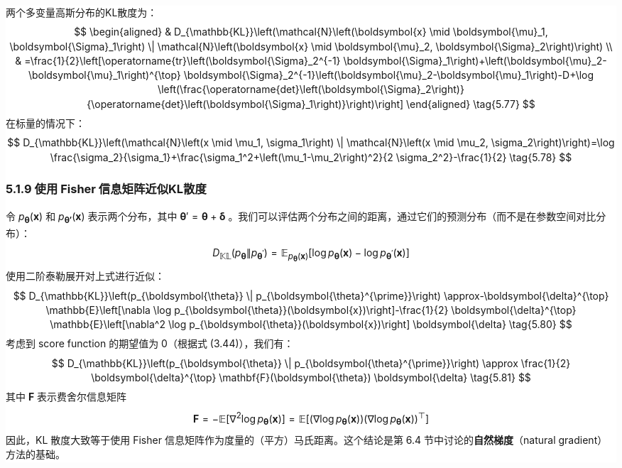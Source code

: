 两个多变量高斯分布的KL散度为：
$$
\begin{aligned}
& D_{\mathbb{KL}}\left(\mathcal{N}\left(\boldsymbol{x} \mid \boldsymbol{\mu}_1, \boldsymbol{\Sigma}_1\right) \| \mathcal{N}\left(\boldsymbol{x} \mid \boldsymbol{\mu}_2, \boldsymbol{\Sigma}_2\right)\right) \\
& =\frac{1}{2}\left[\operatorname{tr}\left(\boldsymbol{\Sigma}_2^{-1} \boldsymbol{\Sigma}_1\right)+\left(\boldsymbol{\mu}_2-\boldsymbol{\mu}_1\right)^{\top} \boldsymbol{\Sigma}_2^{-1}\left(\boldsymbol{\mu}_2-\boldsymbol{\mu}_1\right)-D+\log \left(\frac{\operatorname{det}\left(\boldsymbol{\Sigma}_2\right)}{\operatorname{det}\left(\boldsymbol{\Sigma}_1\right)}\right)\right]
\end{aligned} \tag{5.77}
$$
在标量的情况下：
$$
D_{\mathbb{KL}}\left(\mathcal{N}\left(x \mid \mu_1, \sigma_1\right) \| \mathcal{N}\left(x \mid \mu_2, \sigma_2\right)\right)=\log \frac{\sigma_2}{\sigma_1}+\frac{\sigma_1^2+\left(\mu_1-\mu_2\right)^2}{2 \sigma_2^2}-\frac{1}{2} \tag{5.78}
$$

### 5.1.9 使用 Fisher 信息矩阵近似KL散度

令 $p_\boldsymbol{\theta}(\boldsymbol{x})$ 和 $p_\boldsymbol{\theta'}(\boldsymbol{x})$ 表示两个分布，其中 $\boldsymbol{\theta}'=\boldsymbol{\theta}+\boldsymbol{\delta}$ 。我们可以评估两个分布之间的距离，通过它们的预测分布（而不是在参数空间对比分布）：
$$
D_{\mathbb{KL}}\left(p_{\boldsymbol{\theta}} \| p_{\boldsymbol{\theta}^{\prime}}\right)=\mathbb{E}_{p_{\boldsymbol{\theta}}(\boldsymbol{x})}\left[\log p_{\boldsymbol{\theta}}(\boldsymbol{x})-\log p_{\boldsymbol{\theta}^{\prime}}(\boldsymbol{x})\right] \tag{5.79}
$$
使用二阶泰勒展开对上式进行近似：
$$
D_{\mathbb{KL}}\left(p_{\boldsymbol{\theta}} \| p_{\boldsymbol{\theta}^{\prime}}\right) \approx-\boldsymbol{\delta}^{\top} \mathbb{E}\left[\nabla \log p_{\boldsymbol{\theta}}(\boldsymbol{x})\right]-\frac{1}{2} \boldsymbol{\delta}^{\top} \mathbb{E}\left[\nabla^2 \log p_{\boldsymbol{\theta}}(\boldsymbol{x})\right] \boldsymbol{\delta} \tag{5.80}
$$
考虑到 score function 的期望值为 0（根据式 (3.44)），我们有：
$$
D_{\mathbb{KL}}\left(p_{\boldsymbol{\theta}} \| p_{\boldsymbol{\theta}^{\prime}}\right) \approx \frac{1}{2} \boldsymbol{\delta}^{\top} \mathbf{F}(\boldsymbol{\theta}) \boldsymbol{\delta} \tag{5.81}
$$
其中 $\mathbf{F}$ 表示费舍尔信息矩阵
$$
\mathbf{F}=-\mathbb{E}\left[\nabla^2 \log p_{\boldsymbol{\theta}}(\boldsymbol{x})\right]=\mathbb{E}\left[\left(\nabla \log p_{\boldsymbol{\theta}}(\boldsymbol{x})\right)\left(\nabla \log p_{\boldsymbol{\theta}}(\boldsymbol{x})\right)^{\top}\right] \tag{5.82}
$$
因此，KL 散度大致等于使用 Fisher 信息矩阵作为度量的（平方）马氏距离。这个结论是第 6.4 节中讨论的**自然梯度**（natural gradient）方法的基础。


[^a]: 贝叶斯推理和其他统计学习方法中，信念更新是指根据新的观测数据调整对某个假设或模型的信任度。